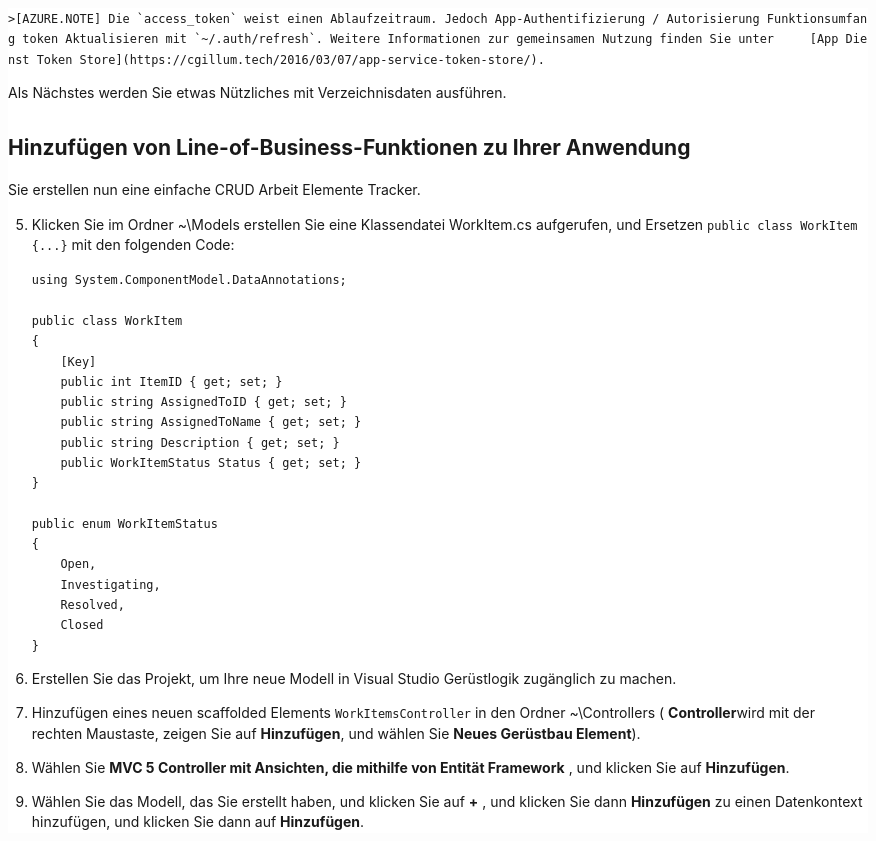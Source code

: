     >[AZURE.NOTE] Die `access_token` weist einen Ablaufzeitraum. Jedoch App-Authentifizierung / Autorisierung Funktionsumfang token Aktualisieren mit `~/.auth/refresh`. Weitere Informationen zur gemeinsamen Nutzung finden Sie unter     [App Dienst Token Store](https://cgillum.tech/2016/03/07/app-service-token-store/).

Als Nächstes werden Sie etwas Nützliches mit Verzeichnisdaten ausführen.

<a name="bkmk_crud"></a>
## <a name="add-line-of-business-functionality-to-your-app"></a>Hinzufügen von Line-of-Business-Funktionen zu Ihrer Anwendung

Sie erstellen nun eine einfache CRUD Arbeit Elemente Tracker.  

5.  Klicken Sie im Ordner ~\Models erstellen Sie eine Klassendatei WorkItem.cs aufgerufen, und Ersetzen `public class WorkItem {...}` mit den folgenden Code:

        using System.ComponentModel.DataAnnotations;

        public class WorkItem
        {
            [Key]
            public int ItemID { get; set; }
            public string AssignedToID { get; set; }
            public string AssignedToName { get; set; }
            public string Description { get; set; }
            public WorkItemStatus Status { get; set; }
        }

        public enum WorkItemStatus
        {
            Open,
            Investigating,
            Resolved,
            Closed
        }

7.  Erstellen Sie das Projekt, um Ihre neue Modell in Visual Studio Gerüstlogik zugänglich zu machen.

8.  Hinzufügen eines neuen scaffolded Elements `WorkItemsController` in den Ordner ~\Controllers ( **Controller**wird mit der rechten Maustaste, zeigen Sie auf **Hinzufügen**, und wählen Sie **Neues Gerüstbau Element**). 

9.  Wählen Sie **MVC 5 Controller mit Ansichten, die mithilfe von Entität Framework** , und klicken Sie auf **Hinzufügen**.

10. Wählen Sie das Modell, das Sie erstellt haben, und klicken Sie auf **+** , und klicken Sie dann **Hinzufügen** zu einen Datenkontext hinzufügen, und klicken Sie dann auf **Hinzufügen**.


[Protect the Application with SSL and the Authorize Attribute]: web-sites-dotnet-deploy-aspnet-mvc-app-membership-oauth-sql-database.md#protect-the-application-with-ssl-and-the-authorize-attribute